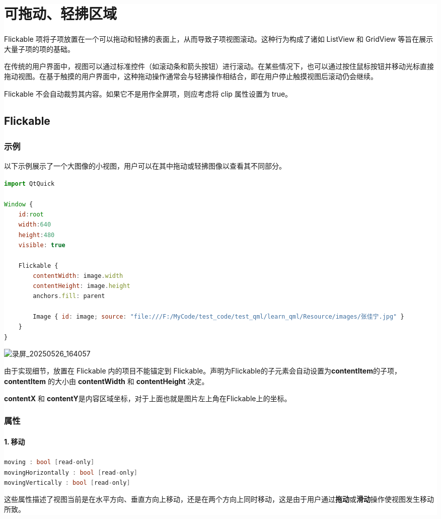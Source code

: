 # 可拖动、轻拂区域

Flickable 项将子项放置在一个可以拖动和轻拂的表面上，从而导致子项视图滚动。这种行为构成了诸如 ListView 和 GridView 等旨在展示大量子项的项的基础。

在传统的用户界面中，视图可以通过标准控件（如滚动条和箭头按钮）进行滚动。在某些情况下，也可以通过按住鼠标按钮并移动光标直接拖动视图。在基于触摸的用户界面中，这种拖动操作通常会与轻拂操作相结合，即在用户停止触摸视图后滚动仍会继续。

Flickable 不会自动裁剪其内容。如果它不是用作全屏项，则应考虑将 clip 属性设置为 true。

## Flickable

### 示例

以下示例展示了一个大图像的小视图，用户可以在其中拖动或轻拂图像以查看其不同部分。

```js
import QtQuick

Window {
    id:root
    width:640
    height:480
    visible: true

    Flickable {
        contentWidth: image.width
        contentHeight: image.height
        anchors.fill: parent

        Image { id: image; source: "file:///F:/MyCode/test_code/test_qml/learn_qml/Resource/images/张佳宁.jpg" }
    }
}
```

![录屏_20250526_164057](./assets/录屏_20250526_164057.gif)

由于实现细节，放置在 Flickable 内的项目不能锚定到 Flickable。声明为Flickable的子元素会自动设置为**contentItem**的子项，**contentItem** 的大小由 **contentWidth** 和 **contentHeight** 决定。 

 **contentX** 和 **contentY**是内容区域坐标，对于上面也就是图片左上角在Flickable上的坐标。

### 属性

#### 1. 移动

```c
moving : bool [read-only]
movingHorizontally : bool [read-only]
movingVertically : bool [read-only]
```

这些属性描述了视图当前是在水平方向、垂直方向上移动，还是在两个方向上同时移动，这是由于用户通过**拖动**或**滑动**操作使视图发生移动所致。
